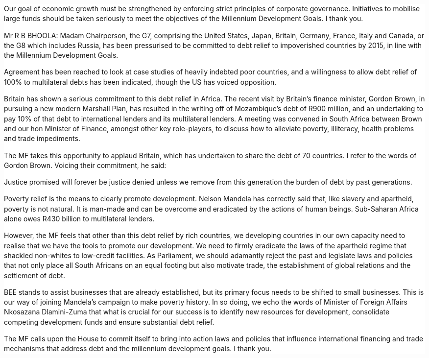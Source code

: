 Our goal of economic growth must be strengthened by enforcing strict
principles of corporate governance. Initiatives to mobilise large funds
should be taken seriously to meet the objectives of the Millennium
Development Goals. I thank you.

Mr R B BHOOLA: Madam Chairperson, the G7, comprising the United States,
Japan, Britain, Germany, France, Italy and Canada, or the G8 which includes
Russia, has been pressurised to be committed to debt relief to impoverished
countries by 2015, in line with the Millennium Development Goals.

Agreement has been reached to look at case studies of heavily indebted poor
countries, and a willingness to allow debt relief of 100% to multilateral
debts has been indicated, though the US has voiced opposition.

Britain has shown a serious commitment to this debt relief in Africa. The
recent visit by Britain’s finance minister, Gordon Brown, in pursuing a new
modern Marshall Plan, has resulted in the writing off of Mozambique’s debt
of R900 million, and an undertaking to pay 10% of that debt to
international lenders and its multilateral lenders. A meeting was convened
in South Africa between Brown and our hon Minister of Finance, amongst
other key role-players, to discuss how to alleviate poverty, illiteracy,
health problems and trade impediments.

The MF takes this opportunity to applaud Britain, which has undertaken to
share the debt of 70 countries. I refer to the words of Gordon Brown.
Voicing their commitment, he said:

  Justice promised will forever be justice denied unless we remove from
  this generation the burden of debt by past generations.

Poverty relief is the means to clearly promote development. Nelson Mandela
has correctly said that, like slavery and apartheid, poverty is not
natural. It is man-made and can be overcome and eradicated by the actions
of human beings. Sub-Saharan Africa alone owes R430 billion to multilateral
lenders.

However, the MF feels that other than this debt relief by rich countries,
we developing countries in our own capacity need to realise that we have
the tools to promote our development. We need to firmly eradicate the laws
of the apartheid regime that shackled non-whites to low-credit facilities.
As Parliament, we should adamantly reject the past and legislate laws and
policies that not only place all South Africans on an equal footing but
also motivate trade, the establishment of global relations and the
settlement of debt.

BEE stands to assist businesses that are already established, but its
primary focus needs to be shifted to small businesses. This is our way of
joining Mandela’s campaign to make poverty history. In so doing, we echo
the words of Minister of Foreign Affairs Nkosazana Dlamini-Zuma that what
is crucial for our success is to identify new resources for development,
consolidate competing development funds and ensure substantial debt relief.

The MF calls upon the House to commit itself to bring into action laws and
policies that influence international financing and trade mechanisms that
address debt and the millennium development goals. I thank you.
